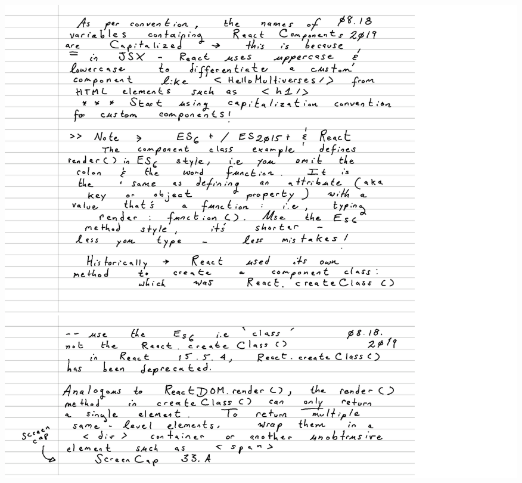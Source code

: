   <img src="https://github.com/stan-alam/ReactWorkspace/blob/develop/CoreReact/png/02/coreReact02%20-%209.png" width="80%" height="80%">
</a>

<a>
  <img src="https://github.com/stan-alam/ReactWorkspace/blob/develop/CoreReact/png/02/coreReact02%20-%2010A.png" width="80%" height="80%">
</a>
